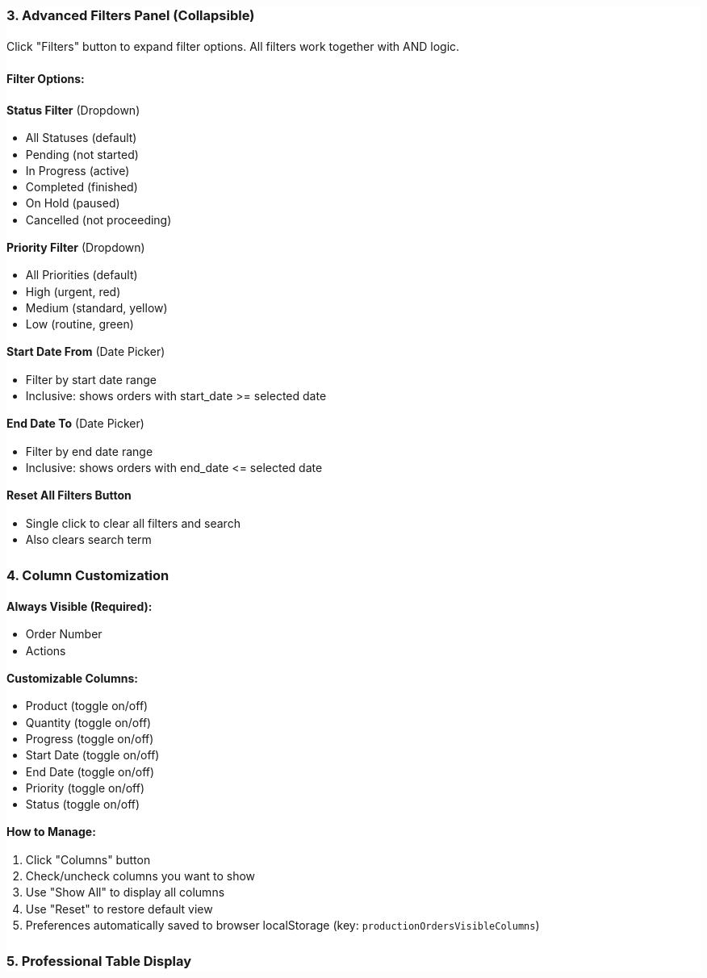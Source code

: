 ### 3. Advanced Filters Panel (Collapsible)
Click "Filters" button to expand filter options. All filters work together with AND logic.

#### Filter Options:

**Status Filter** (Dropdown)
- All Statuses (default)
- Pending (not started)
- In Progress (active)
- Completed (finished)
- On Hold (paused)
- Cancelled (not proceeding)

**Priority Filter** (Dropdown)
- All Priorities (default)
- High (urgent, red)
- Medium (standard, yellow)
- Low (routine, green)

**Start Date From** (Date Picker)
- Filter by start date range
- Inclusive: shows orders with start_date >= selected date

**End Date To** (Date Picker)
- Filter by end date range
- Inclusive: shows orders with end_date <= selected date

**Reset All Filters Button**
- Single click to clear all filters and search
- Also clears search term

### 4. Column Customization
**Always Visible (Required):**
- Order Number
- Actions

**Customizable Columns:**
- Product (toggle on/off)
- Quantity (toggle on/off)
- Progress (toggle on/off)
- Start Date (toggle on/off)
- End Date (toggle on/off)
- Priority (toggle on/off)
- Status (toggle on/off)

**How to Manage:**
1. Click "Columns" button
2. Check/uncheck columns you want to show
3. Use "Show All" to display all columns
4. Use "Reset" to restore default view
5. Preferences automatically saved to browser localStorage (key: `productionOrdersVisibleColumns`)

### 5. Professional Table Display

